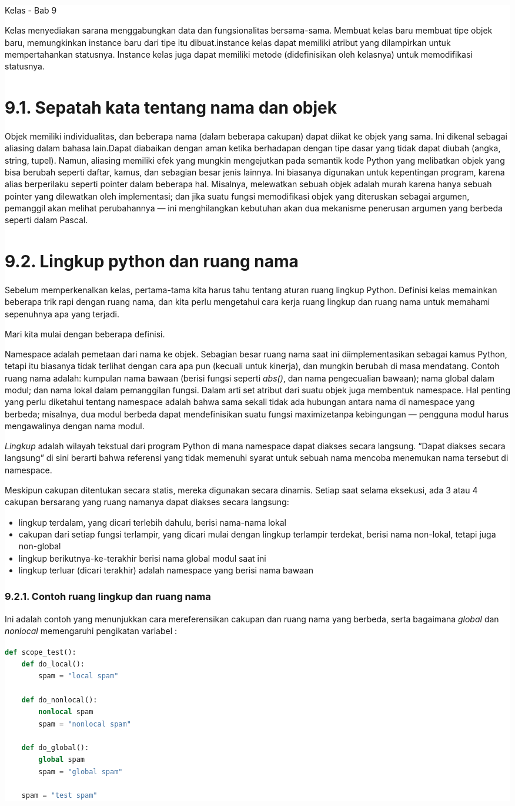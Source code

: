 Kelas - Bab 9

Kelas menyediakan sarana menggabungkan data dan fungsionalitas bersama-sama. Membuat kelas baru membuat tipe objek baru, memungkinkan instance baru dari tipe itu dibuat.instance kelas dapat memiliki atribut yang dilampirkan untuk mempertahankan statusnya. Instance kelas juga dapat memiliki metode (didefinisikan oleh kelasnya) untuk memodifikasi statusnya.

# 9.1. Sepatah kata tentang nama dan objek
Objek memiliki individualitas, dan beberapa nama (dalam beberapa cakupan) dapat diikat ke objek yang sama. Ini dikenal sebagai aliasing dalam bahasa lain.Dapat diabaikan dengan aman ketika berhadapan dengan tipe dasar yang tidak dapat diubah (angka, string, tupel). Namun, aliasing memiliki efek yang mungkin mengejutkan pada semantik kode Python yang melibatkan objek yang bisa berubah seperti daftar, kamus, dan sebagian besar jenis lainnya. Ini biasanya digunakan untuk kepentingan program, karena alias berperilaku seperti pointer dalam beberapa hal. Misalnya, melewatkan sebuah objek adalah murah karena hanya sebuah pointer yang dilewatkan oleh implementasi; dan jika suatu fungsi memodifikasi objek yang diteruskan sebagai argumen, pemanggil akan melihat perubahannya — ini menghilangkan kebutuhan akan dua mekanisme penerusan argumen yang berbeda seperti dalam Pascal.

# 9.2. Lingkup python dan ruang nama
Sebelum memperkenalkan kelas, pertama-tama kita harus tahu tentang aturan ruang lingkup Python. Definisi kelas memainkan beberapa trik rapi dengan ruang nama, dan kita perlu mengetahui cara kerja ruang lingkup dan ruang nama untuk memahami sepenuhnya apa yang terjadi.

Mari kita mulai dengan beberapa definisi.

Namespace adalah pemetaan dari nama ke objek. Sebagian besar ruang nama saat ini diimplementasikan sebagai kamus Python, tetapi itu biasanya tidak terlihat dengan cara apa pun (kecuali untuk kinerja), dan mungkin berubah di masa mendatang. Contoh ruang nama adalah: kumpulan nama bawaan (berisi fungsi seperti *abs()*, dan nama pengecualian bawaan); nama global dalam modul; dan nama lokal dalam pemanggilan fungsi. Dalam arti set atribut dari suatu objek juga membentuk namespace. Hal penting yang perlu diketahui tentang namespace adalah bahwa sama sekali tidak ada hubungan antara nama di namespace yang berbeda; misalnya, dua modul berbeda dapat mendefinisikan suatu fungsi maximizetanpa kebingungan — pengguna modul harus mengawalinya dengan nama modul.

*Lingkup* adalah wilayah tekstual dari program Python di mana namespace dapat diakses secara langsung. “Dapat diakses secara langsung” di sini berarti bahwa referensi yang tidak memenuhi syarat untuk sebuah nama mencoba menemukan nama tersebut di namespace.

Meskipun cakupan ditentukan secara statis, mereka digunakan secara dinamis. Setiap saat selama eksekusi, ada 3 atau 4 cakupan bersarang yang ruang namanya dapat diakses secara langsung:
* lingkup terdalam, yang dicari terlebih dahulu, berisi nama-nama lokal
* cakupan dari setiap fungsi terlampir, yang dicari mulai dengan lingkup terlampir terdekat, berisi nama non-lokal, tetapi juga non-global
* lingkup berikutnya-ke-terakhir berisi nama global modul saat ini
* lingkup terluar (dicari terakhir) adalah namespace yang berisi nama bawaan

### 9.2.1. Contoh ruang lingkup dan ruang nama
Ini adalah contoh yang menunjukkan cara mereferensikan cakupan dan ruang nama yang berbeda, serta bagaimana *global* dan *nonlocal* memengaruhi pengikatan variabel :

```python
def scope_test():
    def do_local():
        spam = "local spam"

    def do_nonlocal():
        nonlocal spam
        spam = "nonlocal spam"

    def do_global():
        global spam
        spam = "global spam"

    spam = "test spam"
```